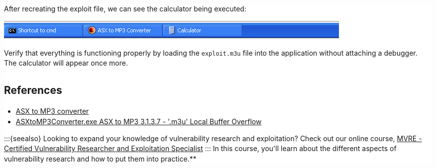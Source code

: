 After recreating the exploit file, we can see the calculator
being executed:

![bof](images/windows-exploitation-13-25.png)

Verify that everything is functioning properly by loading the `exploit.m3u` file into the application without attaching a debugger. The calculator will appear once more.

## References

- [ASX to MP3 converter](https://www.exploit-db.com/apps/f4da5b43ca4b035aae55dfa68daa67c9-ASXtoMP3Converter.exe)
- [ASXtoMP3Converter.exe ASX to MP3 3.1.3.7 - '.m3u' Local Buffer Overflow](https://www.exploit-db.com/exploits/42974)

:::{seealso}
Looking to expand your knowledge of vulnerability research and exploitation? Check out our online course, [MVRE - Certified Vulnerability Researcher and Exploitation Specialist](https://www.mosse-institute.com/certifications/mvre-vulnerability-researcher-and-exploitation-specialist.html)
::: In this course, you'll learn about the different aspects of vulnerability research and how to put them into practice.**
